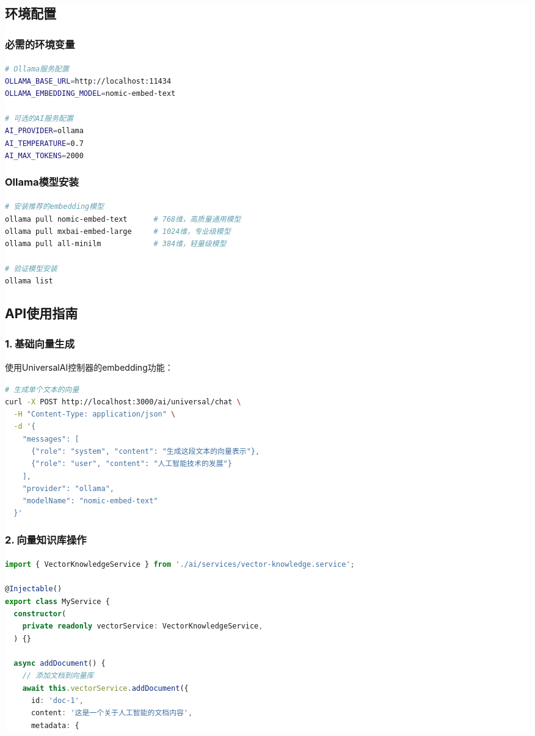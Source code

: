 ## 环境配置

### 必需的环境变量

```bash
# Ollama服务配置
OLLAMA_BASE_URL=http://localhost:11434
OLLAMA_EMBEDDING_MODEL=nomic-embed-text

# 可选的AI服务配置
AI_PROVIDER=ollama
AI_TEMPERATURE=0.7
AI_MAX_TOKENS=2000
```

### Ollama模型安装

```bash
# 安装推荐的embedding模型
ollama pull nomic-embed-text      # 768维，高质量通用模型
ollama pull mxbai-embed-large     # 1024维，专业级模型
ollama pull all-minilm            # 384维，轻量级模型

# 验证模型安装
ollama list
```

## API使用指南

### 1. 基础向量生成

使用UniversalAI控制器的embedding功能：

```bash
# 生成单个文本的向量
curl -X POST http://localhost:3000/ai/universal/chat \
  -H "Content-Type: application/json" \
  -d '{
    "messages": [
      {"role": "system", "content": "生成这段文本的向量表示"},
      {"role": "user", "content": "人工智能技术的发展"}
    ],
    "provider": "ollama",
    "modelName": "nomic-embed-text"
  }'
```

### 2. 向量知识库操作

```typescript
import { VectorKnowledgeService } from './ai/services/vector-knowledge.service';

@Injectable()
export class MyService {
  constructor(
    private readonly vectorService: VectorKnowledgeService,
  ) {}

  async addDocument() {
    // 添加文档到向量库
    await this.vectorService.addDocument({
      id: 'doc-1',
      content: '这是一个关于人工智能的文档内容',
      metadata: { 
```